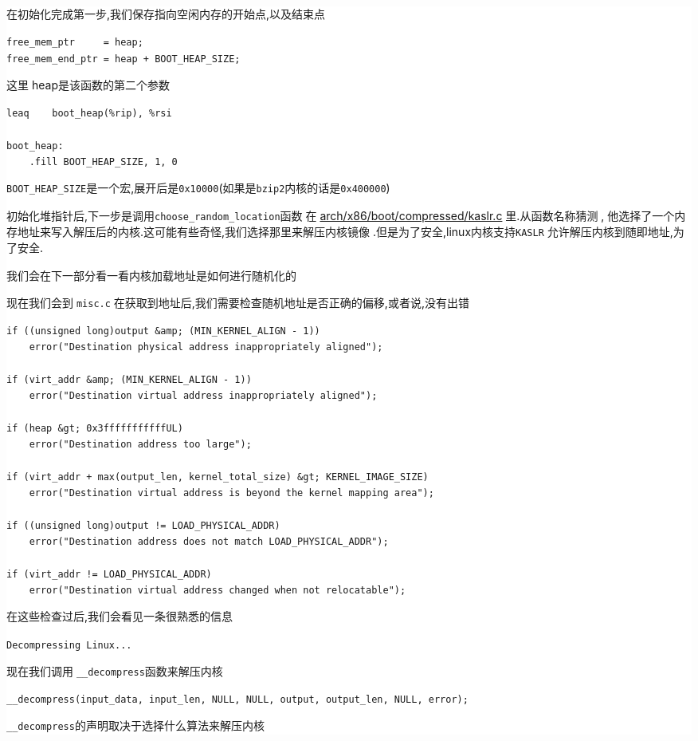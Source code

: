 在初始化完成第一步,我们保存指向空闲内存的开始点,以及结束点

```
free_mem_ptr     = heap;
free_mem_end_ptr = heap + BOOT_HEAP_SIZE;
```

这里 heap是该函数的第二个参数

```
leaq    boot_heap(%rip), %rsi

boot_heap:
    .fill BOOT_HEAP_SIZE, 1, 0
```

`BOOT_HEAP_SIZE`是一个宏,展开后是`0x10000`(如果是`bzip2`内核的话是`0x400000`)

初始化堆指针后,下一步是调用`choose_random_location`函数 在 [arch/x86/boot/compressed/kaslr.c](https://github.com/torvalds/linux/blob/v4.16/arch/x86/boot/compressed/kaslr.c) 里.从函数名称猜测 , 他选择了一个内存地址来写入解压后的内核.这可能有些奇怪,我们选择那里来解压内核镜像 .但是为了安全,linux内核支持`KASLR` 允许解压内核到随即地址,为了安全.

我们会在下一部分看一看内核加载地址是如何进行随机化的

现在我们会到 `misc.c` 在获取到地址后,我们需要检查随机地址是否正确的偏移,或者说,没有出错

```
if ((unsigned long)output &amp; (MIN_KERNEL_ALIGN - 1))
    error("Destination physical address inappropriately aligned");

if (virt_addr &amp; (MIN_KERNEL_ALIGN - 1))
    error("Destination virtual address inappropriately aligned");

if (heap &gt; 0x3fffffffffffUL)
    error("Destination address too large");

if (virt_addr + max(output_len, kernel_total_size) &gt; KERNEL_IMAGE_SIZE)
    error("Destination virtual address is beyond the kernel mapping area");

if ((unsigned long)output != LOAD_PHYSICAL_ADDR)
    error("Destination address does not match LOAD_PHYSICAL_ADDR");

if (virt_addr != LOAD_PHYSICAL_ADDR)
    error("Destination virtual address changed when not relocatable");
```

在这些检查过后,我们会看见一条很熟悉的信息

```
Decompressing Linux...
```

现在我们调用 `__decompress`函数来解压内核

```
__decompress(input_data, input_len, NULL, NULL, output, output_len, NULL, error);
```

`__decompress`的声明取决于选择什么算法来解压内核
